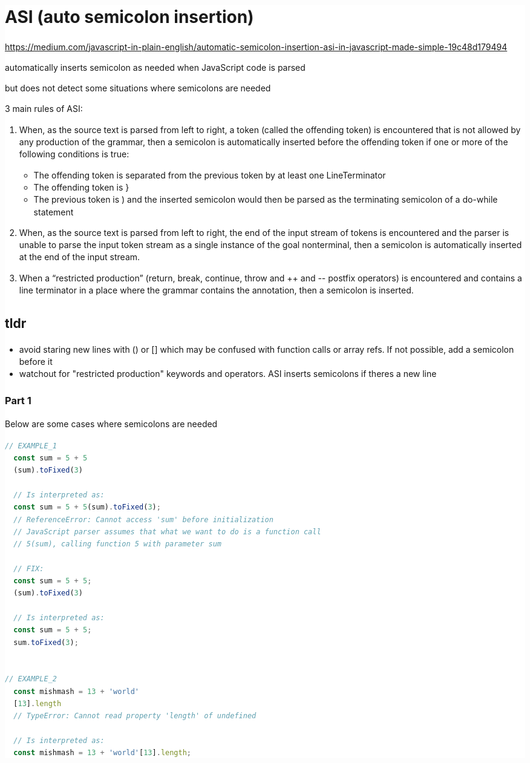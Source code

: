 # ASI (auto semicolon insertion)

https://medium.com/javascript-in-plain-english/automatic-semicolon-insertion-asi-in-javascript-made-simple-19c48d179494

automatically inserts semicolon as needed when JavaScript code is parsed

but does not detect some situations where semicolons are needed

3 main rules of ASI:

  1. When, as the source text is parsed from left to right, a token (called the offending token) is encountered that is not allowed by any production of the grammar, then a semicolon is automatically inserted before the offending token if one or more of the following conditions is true:

      - The offending token is separated from the previous token by at least one LineTerminator
      - The offending token is }
      - The previous token is ) and the inserted semicolon would then be parsed as the terminating semicolon of a do-while statement

  1. When, as the source text is parsed from left to right, the end of the input stream of tokens is encountered and the parser is unable to parse the input token stream as a single instance of the goal nonterminal, then a semicolon is automatically inserted at the end of the input stream.

  1. When a “restricted production” (return, break, continue, throw and ++ and -- postfix operators) is encountered and contains a line terminator in a place where the grammar contains the annotation, then a semicolon is inserted.

## tldr

- avoid staring new lines with () or [] which may be confused with function calls or array refs. If not possible, add a semicolon before it
- watchout for "restricted production" keywords and operators. ASI inserts semicolons if theres a new line

### Part 1

Below are some cases where semicolons are needed

```js
// EXAMPLE_1
  const sum = 5 + 5
  (sum).toFixed(3)

  // Is interpreted as:
  const sum = 5 + 5(sum).toFixed(3);
  // ReferenceError: Cannot access 'sum' before initialization
  // JavaScript parser assumes that what we want to do is a function call
  // 5(sum), calling function 5 with parameter sum

  // FIX:
  const sum = 5 + 5;
  (sum).toFixed(3)

  // Is interpreted as:
  const sum = 5 + 5;
  sum.toFixed(3);


// EXAMPLE_2
  const mishmash = 13 + 'world'
  [13].length
  // TypeError: Cannot read property 'length' of undefined

  // Is interpreted as:
  const mishmash = 13 + 'world'[13].length;
```